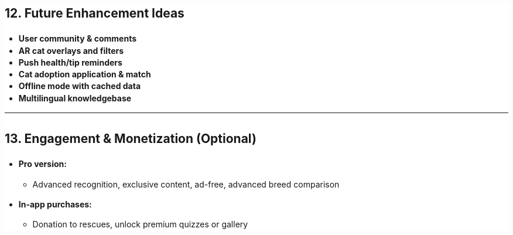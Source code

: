 
## 12. **Future Enhancement Ideas**

* **User community & comments**
* **AR cat overlays and filters**
* **Push health/tip reminders**
* **Cat adoption application & match**
* **Offline mode with cached data**
* **Multilingual knowledgebase**

---

## 13. **Engagement & Monetization (Optional)**

* **Pro version:**

  * Advanced recognition, exclusive content, ad-free, advanced breed comparison

* **In-app purchases:**

  * Donation to rescues, unlock premium quizzes or gallery
